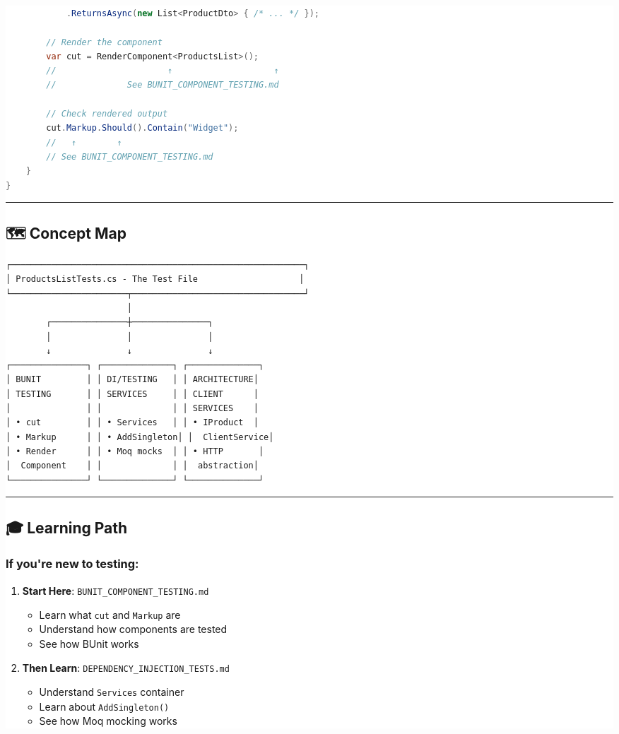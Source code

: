 ```csharp
            .ReturnsAsync(new List<ProductDto> { /* ... */ });

        // Render the component
        var cut = RenderComponent<ProductsList>();
        //                      ↑                    ↑
        //              See BUNIT_COMPONENT_TESTING.md

        // Check rendered output
        cut.Markup.Should().Contain("Widget");
        //   ↑        ↑
        // See BUNIT_COMPONENT_TESTING.md
    }
}
```

---

## 🗺️ Concept Map

```
┌──────────────────────────────────────────────────────────┐
│ ProductsListTests.cs - The Test File                    │
└───────────────────────┬──────────────────────────────────┘
                        │
        ┌───────────────┼───────────────┐
        │               │               │
        ↓               ↓               ↓
┌───────────────┐ ┌──────────────┐ ┌──────────────┐
│ BUNIT         │ │ DI/TESTING   │ │ ARCHITECTURE│
│ TESTING       │ │ SERVICES     │ │ CLIENT      │
│               │ │              │ │ SERVICES    │
│ • cut         │ │ • Services   │ │ • IProduct  │
│ • Markup      │ │ • AddSingleton│ │  ClientService│
│ • Render      │ │ • Moq mocks  │ │ • HTTP       │
│  Component    │ │              │ │  abstraction│
└───────────────┘ └──────────────┘ └──────────────┘
```

---

## 🎓 Learning Path

### If you're new to testing:

1. **Start Here**: `BUNIT_COMPONENT_TESTING.md`
   - Learn what `cut` and `Markup` are
   - Understand how components are tested
   - See how BUnit works

2. **Then Learn**: `DEPENDENCY_INJECTION_TESTS.md`
   - Understand `Services` container
   - Learn about `AddSingleton()`
   - See how Moq mocking works
